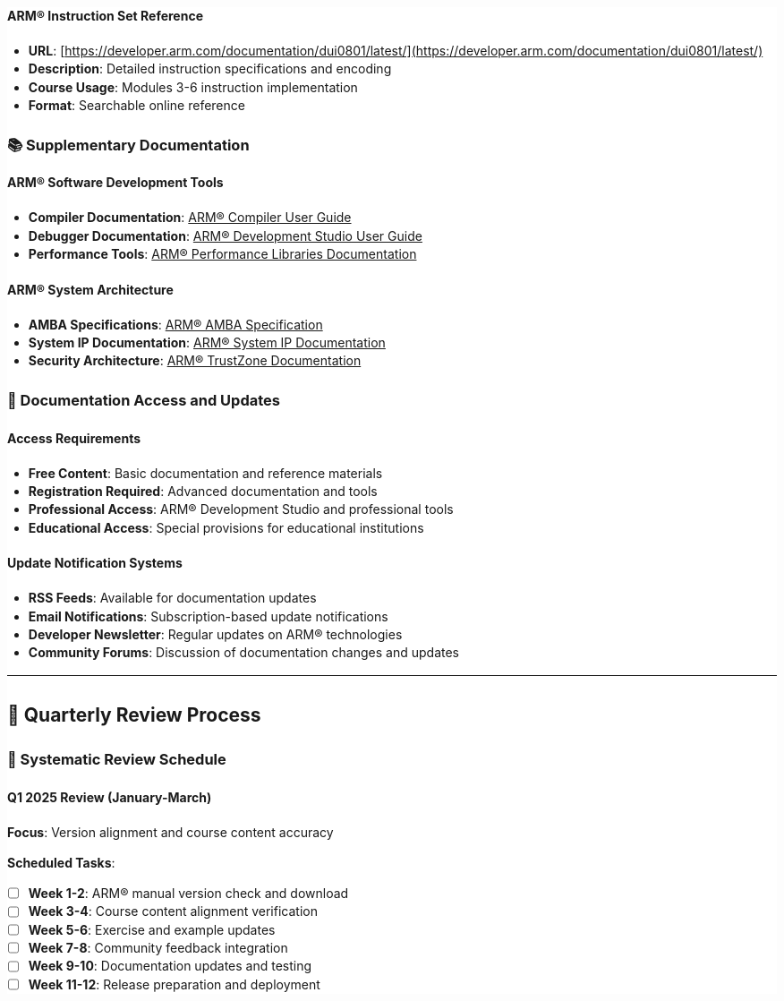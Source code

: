 #### ARM® Instruction Set Reference
- **URL**: [https://developer.arm.com/documentation/dui0801/latest/](https://developer.arm.com/documentation/dui0801/latest/)
- **Description**: Detailed instruction specifications and encoding
- **Course Usage**: Modules 3-6 instruction implementation
- **Format**: Searchable online reference

### 📚 Supplementary Documentation

#### ARM® Software Development Tools
- **Compiler Documentation**: [ARM® Compiler User Guide](https://developer.arm.com/documentation/100748/latest/)
- **Debugger Documentation**: [ARM® Development Studio User Guide](https://developer.arm.com/documentation/101469/latest/)
- **Performance Tools**: [ARM® Performance Libraries Documentation](https://developer.arm.com/documentation/102574/latest/)

#### ARM® System Architecture
- **AMBA Specifications**: [ARM® AMBA Specification](https://developer.arm.com/documentation/ihi0022/latest/)
- **System IP Documentation**: [ARM® System IP Documentation](https://developer.arm.com/ip-products/system-ip)
- **Security Architecture**: [ARM® TrustZone Documentation](https://developer.arm.com/documentation/100690/latest/)

### 🔄 Documentation Access and Updates

#### Access Requirements
- **Free Content**: Basic documentation and reference materials
- **Registration Required**: Advanced documentation and tools
- **Professional Access**: ARM® Development Studio and professional tools
- **Educational Access**: Special provisions for educational institutions

#### Update Notification Systems
- **RSS Feeds**: Available for documentation updates
- **Email Notifications**: Subscription-based update notifications
- **Developer Newsletter**: Regular updates on ARM® technologies
- **Community Forums**: Discussion of documentation changes and updates

---

## 🔄 Quarterly Review Process

### 📅 Systematic Review Schedule

#### Q1 2025 Review (January-March)
**Focus**: Version alignment and course content accuracy

**Scheduled Tasks**:
- [ ] **Week 1-2**: ARM® manual version check and download
- [ ] **Week 3-4**: Course content alignment verification
- [ ] **Week 5-6**: Exercise and example updates
- [ ] **Week 7-8**: Community feedback integration
- [ ] **Week 9-10**: Documentation updates and testing
- [ ] **Week 11-12**: Release preparation and deployment
